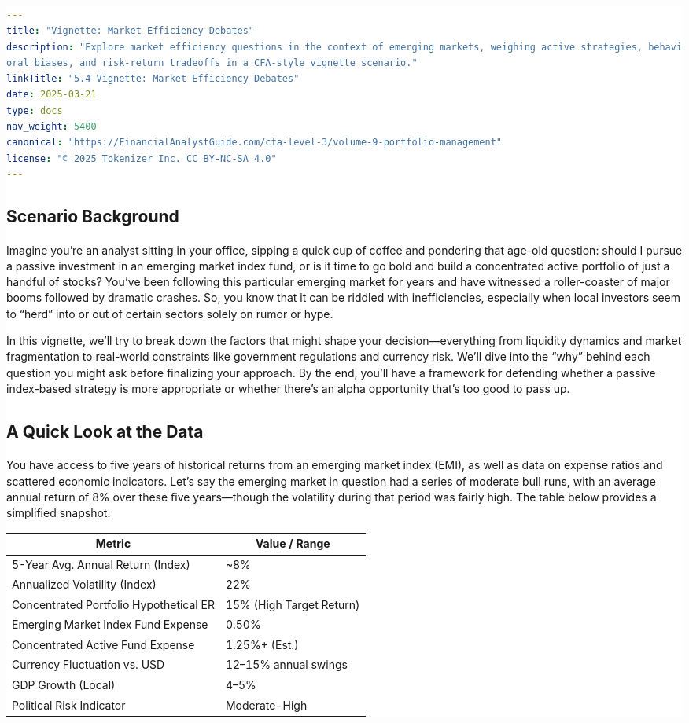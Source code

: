 ```yaml
---
title: "Vignette: Market Efficiency Debates"
description: "Explore market efficiency questions in the context of emerging markets, weighing active strategies, behavioral biases, and risk-return tradeoffs in a CFA-style vignette scenario."
linkTitle: "5.4 Vignette: Market Efficiency Debates"
date: 2025-03-21
type: docs
nav_weight: 5400
canonical: "https://FinancialAnalystGuide.com/cfa-level-3/volume-9-portfolio-management"
license: "© 2025 Tokenizer Inc. CC BY-NC-SA 4.0"
---
```


## Scenario Background

Imagine you’re an analyst sitting in your office, sipping a quick cup of coffee and pondering that age-old question: should I pursue a passive investment in an emerging market index fund, or is it time to go bold and build a concentrated active portfolio of just a handful of stocks? You’ve been following this particular emerging market for years and have witnessed a roller-coaster of major booms followed by dramatic crashes. So, you know that it can be riddled with inefficiencies, especially when local investors seem to “herd” into or out of certain sectors solely on rumor or hype.

In this vignette, we’ll try to break down the factors that might shape your decision—everything from liquidity dynamics and market fragmentation to real-world constraints like government regulations and currency risk. We’ll dive into the “why” behind each question you might ask before finalizing your approach. By the end, you’ll have a framework for defending whether a passive index-based strategy is more appropriate or whether there’s an alpha opportunity that’s too good to pass up.

## A Quick Look at the Data

You have access to five years of historical returns from an emerging market index (EMI), as well as data on expense ratios and scattered economic indicators. Let’s say the emerging market in question had a series of moderate bull runs, with an average annual return of 8% over these five years—though the volatility during that period was fairly high. The table below provides a simplified snapshot:

| Metric                                  | Value / Range             |
|-----------------------------------------|---------------------------|
| 5-Year Avg. Annual Return (Index)       | ~8%                       |
| Annualized Volatility (Index)           | 22%                       |
| Concentrated Portfolio Hypothetical ER  | 15% (High Target Return)  |
| Emerging Market Index Fund Expense      | 0.50%                     |
| Concentrated Active Fund Expense        | 1.25%+ (Est.)             |
| Currency Fluctuation vs. USD            | 12–15% annual swings      |
| GDP Growth (Local)                      | 4–5%                      |
| Political Risk Indicator                | Moderate-High             |
